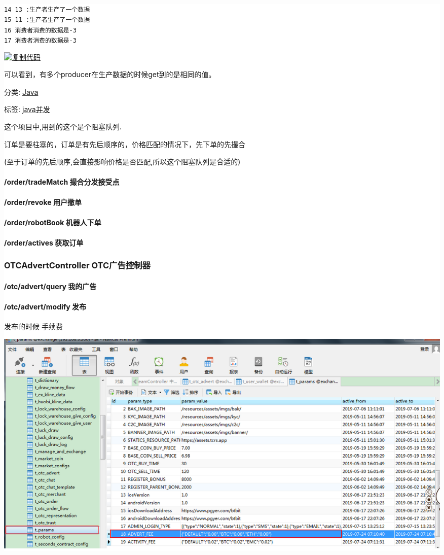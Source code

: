 ```
14 13 :生产者生产了一个数据
15 11 :生产者生产了一个数据
16 消费者消费的数据是-3
17 消费者消费的数据是-3

```

[![复制代码](https://common.cnblogs.com/images/copycode.gif)](javascript:void(0);)

可以看到，有多个producer在生产数据的时候get到的是相同的值。

分类: [Java](https://www.cnblogs.com/duodushuduokanbao/category/1278817.html)

标签: [java并发](https://www.cnblogs.com/duodushuduokanbao/tag/java并发/)



这个项目中,用到的这个是个阻塞队列.

订单是要柱塞的，订单是有先后顺序的，价格匹配的情况下，先下单的先撮合

(至于订单的先后顺序,会直接影响价格是否匹配,所以这个阻塞队列是合适的)



#### /order/tradeMatch 撮合分发接受点

#### /order/revoke 用户撤单 

#### /order/robotBook 机器人下单 

#### /order/actives  获取订单



### OTCAdvertController OTC广告控制器

#### /otc/advert/query  我的广告

#### /otc/advert/modify 发布

发布的时候 手续费 

![image-20191205164119212](../media/pictures/Projects.assets/image-20191205164119212.png)
